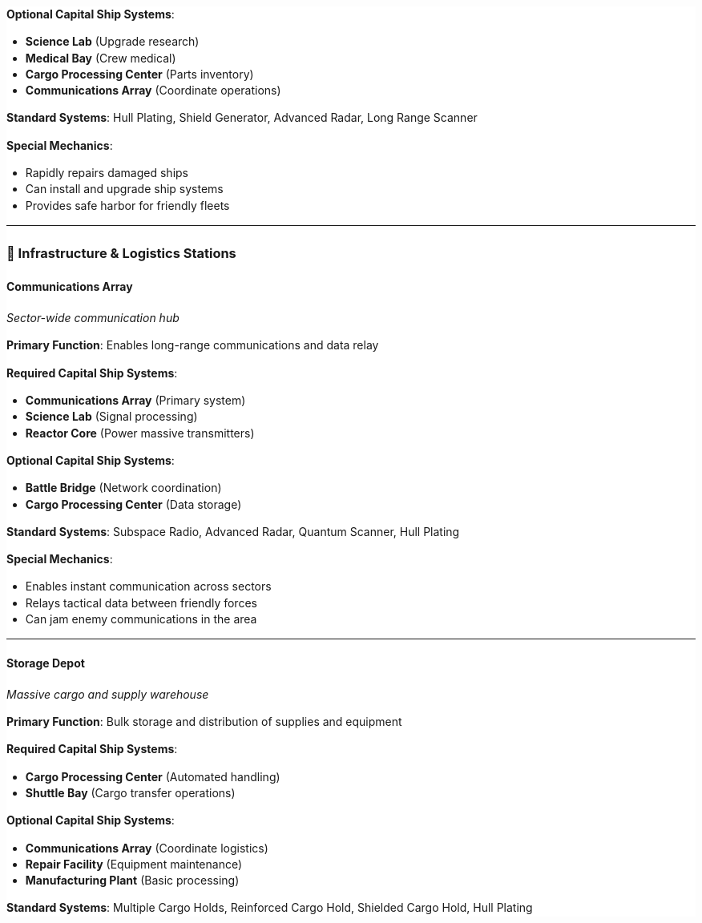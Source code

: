 **Optional Capital Ship Systems**:
- **Science Lab** (Upgrade research)
- **Medical Bay** (Crew medical)
- **Cargo Processing Center** (Parts inventory)
- **Communications Array** (Coordinate operations)

**Standard Systems**: Hull Plating, Shield Generator, Advanced Radar, Long Range Scanner

**Special Mechanics**:
- Rapidly repairs damaged ships
- Can install and upgrade ship systems
- Provides safe harbor for friendly fleets

---

### **📡 Infrastructure & Logistics Stations**

#### **Communications Array**
*Sector-wide communication hub*

**Primary Function**: Enables long-range communications and data relay

**Required Capital Ship Systems**:
- **Communications Array** (Primary system)
- **Science Lab** (Signal processing)
- **Reactor Core** (Power massive transmitters)

**Optional Capital Ship Systems**:
- **Battle Bridge** (Network coordination)
- **Cargo Processing Center** (Data storage)

**Standard Systems**: Subspace Radio, Advanced Radar, Quantum Scanner, Hull Plating

**Special Mechanics**:
- Enables instant communication across sectors
- Relays tactical data between friendly forces
- Can jam enemy communications in the area

---

#### **Storage Depot**
*Massive cargo and supply warehouse*

**Primary Function**: Bulk storage and distribution of supplies and equipment

**Required Capital Ship Systems**:
- **Cargo Processing Center** (Automated handling)
- **Shuttle Bay** (Cargo transfer operations)

**Optional Capital Ship Systems**:
- **Communications Array** (Coordinate logistics)
- **Repair Facility** (Equipment maintenance)
- **Manufacturing Plant** (Basic processing)

**Standard Systems**: Multiple Cargo Holds, Reinforced Cargo Hold, Shielded Cargo Hold, Hull Plating
